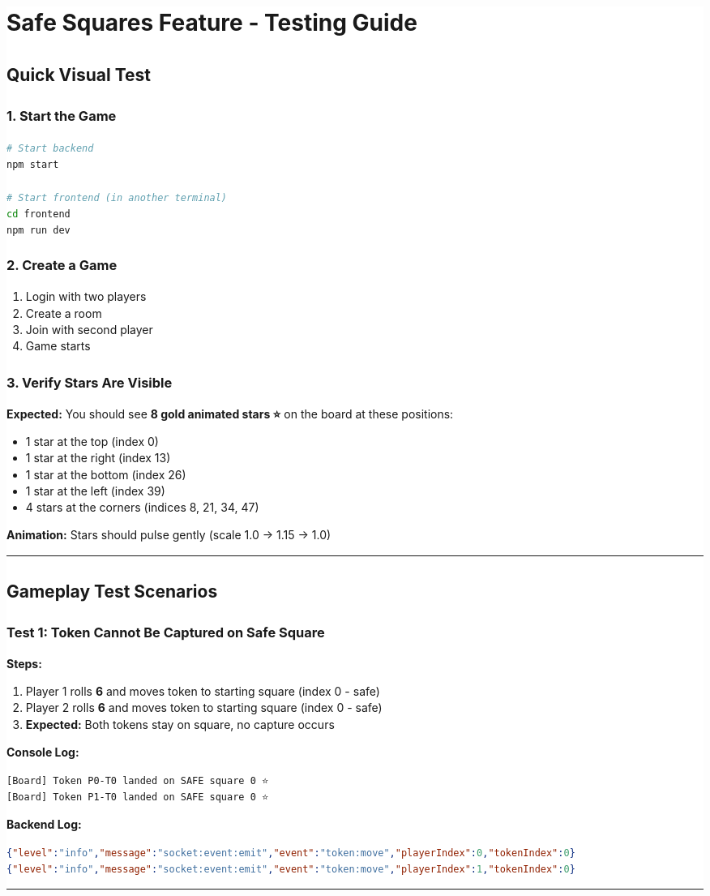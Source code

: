 # Safe Squares Feature - Testing Guide

## Quick Visual Test

### 1. Start the Game
```bash
# Start backend
npm start

# Start frontend (in another terminal)
cd frontend
npm run dev
```

### 2. Create a Game
1. Login with two players
2. Create a room
3. Join with second player
4. Game starts

### 3. Verify Stars Are Visible
**Expected:** You should see **8 gold animated stars ⭐** on the board at these positions:
- 1 star at the top (index 0)
- 1 star at the right (index 13)
- 1 star at the bottom (index 26)
- 1 star at the left (index 39)
- 4 stars at the corners (indices 8, 21, 34, 47)

**Animation:** Stars should pulse gently (scale 1.0 → 1.15 → 1.0)

---

## Gameplay Test Scenarios

### Test 1: Token Cannot Be Captured on Safe Square

**Steps:**
1. Player 1 rolls **6** and moves token to starting square (index 0 - safe)
2. Player 2 rolls **6** and moves token to starting square (index 0 - safe)
3. **Expected:** Both tokens stay on square, no capture occurs

**Console Log:**
```
[Board] Token P0-T0 landed on SAFE square 0 ⭐
[Board] Token P1-T0 landed on SAFE square 0 ⭐
```

**Backend Log:**
```json
{"level":"info","message":"socket:event:emit","event":"token:move","playerIndex":0,"tokenIndex":0}
{"level":"info","message":"socket:event:emit","event":"token:move","playerIndex":1,"tokenIndex":0}
```

---